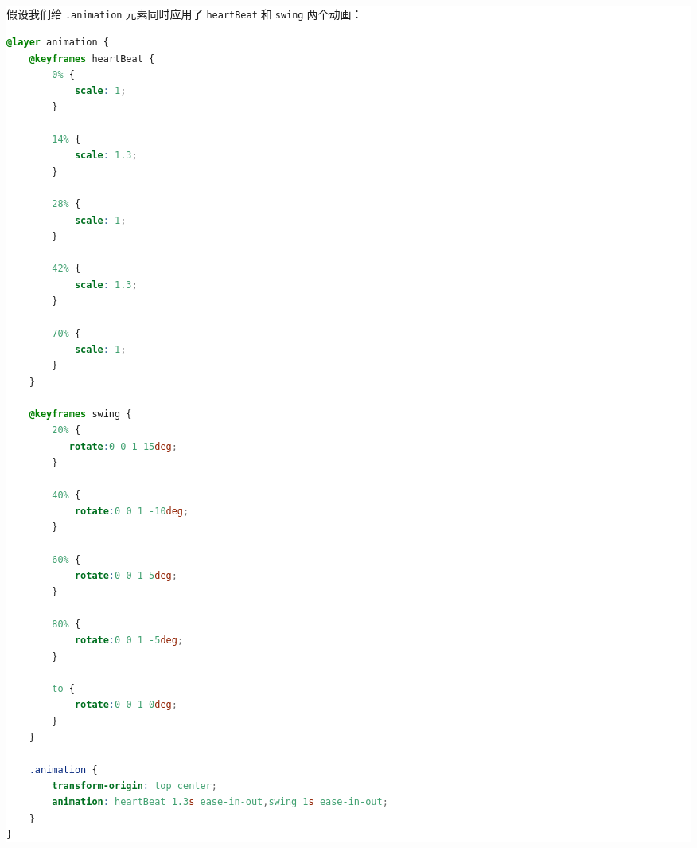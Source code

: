 

假设我们给 `.animation` 元素同时应用了 `heartBeat` 和 `swing` 两个动画：

  


```CSS
@layer animation {
    @keyframes heartBeat {
        0% {
            scale: 1;
        }
    
        14% {
            scale: 1.3;
        }
    
        28% {
            scale: 1;
        }
    
        42% {
            scale: 1.3;
        }
    
        70% {
            scale: 1;
        }
    }
  
    @keyframes swing {
        20% {
           rotate:0 0 1 15deg;
        }
    
        40% {
            rotate:0 0 1 -10deg;
        }
    
        60% {
            rotate:0 0 1 5deg;
        }
    
        80% {
            rotate:0 0 1 -5deg;
        }
    
        to {
            rotate:0 0 1 0deg;
        }
    }

    .animation {
        transform-origin: top center;
        animation: heartBeat 1.3s ease-in-out,swing 1s ease-in-out;
    }
}
```
